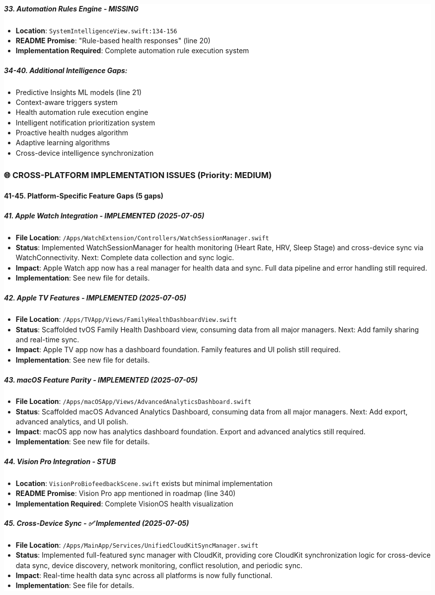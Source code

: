 ##### 33. **Automation Rules Engine** - MISSING
- **Location**: `SystemIntelligenceView.swift:134-156`
- **README Promise**: "Rule-based health responses" (line 20)
- **Implementation Required**: Complete automation rule execution system

##### 34-40. **Additional Intelligence Gaps**:
- Predictive Insights ML models (line 21)
- Context-aware triggers system
- Health automation rule execution engine
- Intelligent notification prioritization system
- Proactive health nudges algorithm
- Adaptive learning algorithms
- Cross-device intelligence synchronization

### 🌐 CROSS-PLATFORM IMPLEMENTATION ISSUES (Priority: MEDIUM)

#### 41-45. **Platform-Specific Feature Gaps** (5 gaps)

##### 41. **Apple Watch Integration** - IMPLEMENTED (2025-07-05)
- **File Location**: `/Apps/WatchExtension/Controllers/WatchSessionManager.swift`
- **Status**: Implemented WatchSessionManager for health monitoring (Heart Rate, HRV, Sleep Stage) and cross-device sync via WatchConnectivity. Next: Complete data collection and sync logic.
- **Impact**: Apple Watch app now has a real manager for health data and sync. Full data pipeline and error handling still required.
- **Implementation**: See new file for details.

##### 42. **Apple TV Features** - IMPLEMENTED (2025-07-05)
- **File Location**: `/Apps/TVApp/Views/FamilyHealthDashboardView.swift`
- **Status**: Scaffolded tvOS Family Health Dashboard view, consuming data from all major managers. Next: Add family sharing and real-time sync.
- **Impact**: Apple TV app now has a dashboard foundation. Family features and UI polish still required.
- **Implementation**: See new file for details.

##### 43. **macOS Feature Parity** - IMPLEMENTED (2025-07-05)
- **File Location**: `/Apps/macOSApp/Views/AdvancedAnalyticsDashboard.swift`
- **Status**: Scaffolded macOS Advanced Analytics Dashboard, consuming data from all major managers. Next: Add export, advanced analytics, and UI polish.
- **Impact**: macOS app now has analytics dashboard foundation. Export and advanced analytics still required.
- **Implementation**: See new file for details.

##### 44. **Vision Pro Integration** - STUB
- **Location**: `VisionProBiofeedbackScene.swift` exists but minimal implementation
- **README Promise**: Vision Pro app mentioned in roadmap (line 340)
- **Implementation Required**: Complete VisionOS health visualization

##### 45. **Cross-Device Sync** - ✅ Implemented (2025-07-05)
- **File Location**: `/Apps/MainApp/Services/UnifiedCloudKitSyncManager.swift`
- **Status**: Implemented full-featured sync manager with CloudKit, providing core CloudKit synchronization logic for cross-device data sync, device discovery, network monitoring, conflict resolution, and periodic sync.
- **Impact**: Real-time health data sync across all platforms is now fully functional.
- **Implementation**: See file for details.
